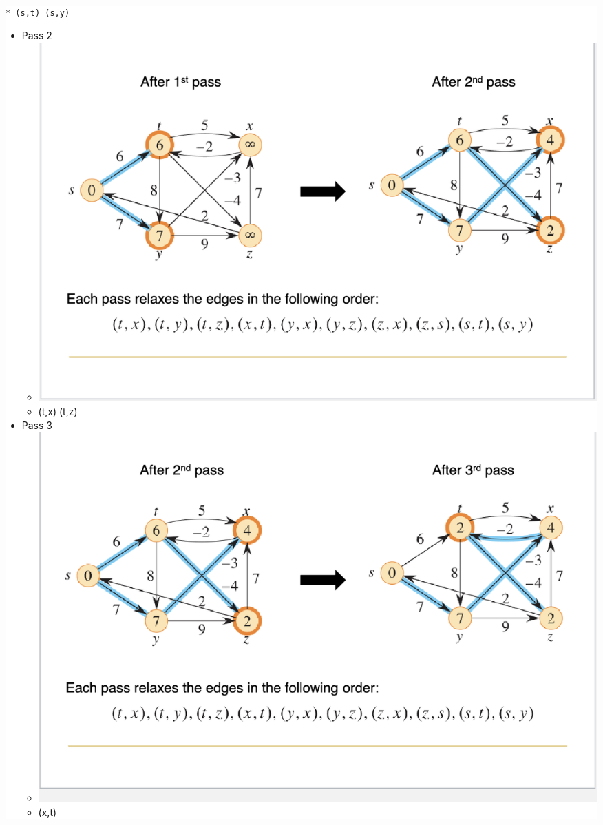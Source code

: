     * (s,t) (s,y)
* Pass 2
    * ![image](BFPass2.png)
    * (t,x) (t,z)
* Pass 3
    * ![image](BFPass3.png)
    * (x,t)